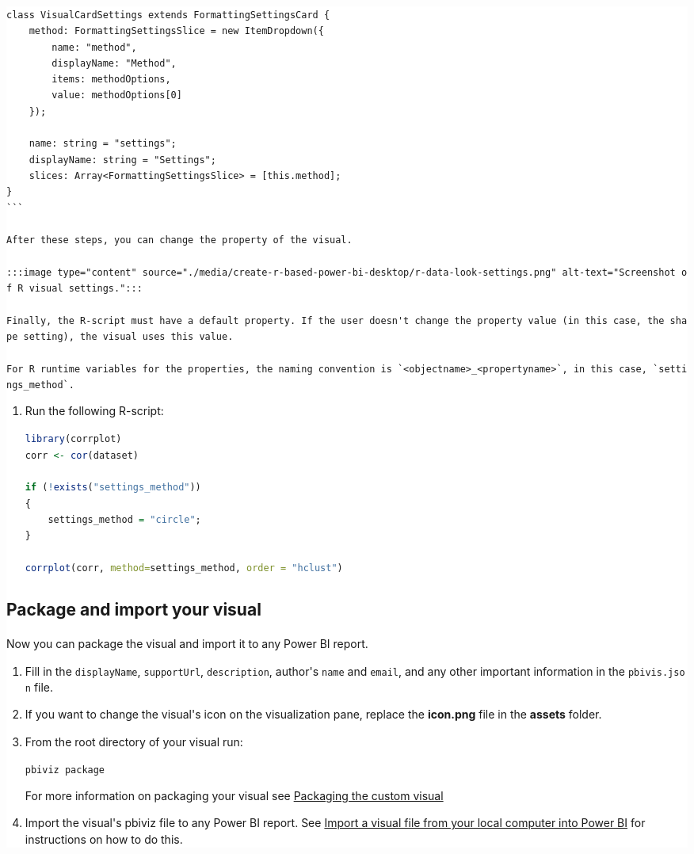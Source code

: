     class VisualCardSettings extends FormattingSettingsCard {
        method: FormattingSettingsSlice = new ItemDropdown({
            name: "method",
            displayName: "Method",
            items: methodOptions,
            value: methodOptions[0]
        });

        name: string = "settings";
        displayName: string = "Settings";
        slices: Array<FormattingSettingsSlice> = [this.method];
    }
    ```

    After these steps, you can change the property of the visual.

    :::image type="content" source="./media/create-r-based-power-bi-desktop/r-data-look-settings.png" alt-text="Screenshot of R visual settings.":::

    Finally, the R-script must have a default property. If the user doesn't change the property value (in this case, the shape setting), the visual uses this value.

    For R runtime variables for the properties, the naming convention is `<objectname>_<propertyname>`, in this case, `settings_method`.

1. Run the following R-script:

    ```r
    library(corrplot)
    corr <- cor(dataset)

    if (!exists("settings_method"))
    {
        settings_method = "circle";
    }

    corrplot(corr, method=settings_method, order = "hclust")
    ```

## Package and import your visual

Now you can package the visual and import it to any Power BI report.

1. Fill in the `displayName`, `supportUrl`, `description`, author's `name` and `email`, and any other important information in the `pbivis.json` file.
1. If you want to change the visual's icon on the visualization pane, replace the **icon.png** file in the **assets** folder.
1. From the root directory of your visual run:

    ```powershell
    pbiviz package
    ```

    For more information on packaging your visual see [Packaging the custom visual](custom-visual-develop-tutorial-format-options.md#packaging-the-custom-visual)

1. Import the visual's pbiviz file to any Power BI report. See [Import a visual file from your local computer into Power BI](import-visual.md#import-a-visual-file-from-your-local-computer-into-power-bi) for instructions on how to do this.

